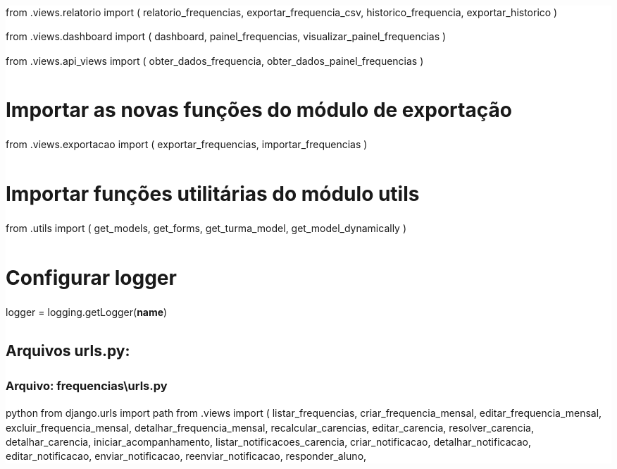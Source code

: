 from .views.relatorio import (
    relatorio_frequencias,
    exportar_frequencia_csv,
    historico_frequencia,
    exportar_historico
)

from .views.dashboard import (
    dashboard,
    painel_frequencias,
    visualizar_painel_frequencias
)

from .views.api_views import (
    obter_dados_frequencia,
    obter_dados_painel_frequencias
)

# Importar as novas funções do módulo de exportação
from .views.exportacao import (
    exportar_frequencias,
    importar_frequencias
)

# Importar funções utilitárias do módulo utils
from .utils import (
    get_models,
    get_forms,
    get_turma_model,
    get_model_dynamically
)

# Configurar logger
logger = logging.getLogger(__name__)


## Arquivos urls.py:


### Arquivo: frequencias\urls.py

python
from django.urls import path
from .views import (
    listar_frequencias,
    criar_frequencia_mensal,
    editar_frequencia_mensal,
    excluir_frequencia_mensal,
    detalhar_frequencia_mensal,
    recalcular_carencias,
    editar_carencia,
    resolver_carencia,
    detalhar_carencia,
    iniciar_acompanhamento,
    listar_notificacoes_carencia,
    criar_notificacao,
    detalhar_notificacao,
    editar_notificacao,
    enviar_notificacao,
    reenviar_notificacao,
    responder_aluno,